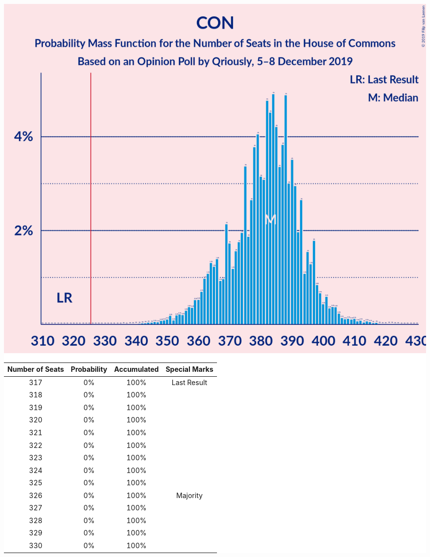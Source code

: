 ![Graph with seats probability mass function not yet produced](2019-12-08-Qriously-coalitions-seats-pmf-con.png "Seats Probability Mass Function")

| Number of Seats | Probability | Accumulated | Special Marks |
|:---------------:|:-----------:|:-----------:|:-------------:|
| 317 | 0% | 100% | Last Result |
| 318 | 0% | 100% |  |
| 319 | 0% | 100% |  |
| 320 | 0% | 100% |  |
| 321 | 0% | 100% |  |
| 322 | 0% | 100% |  |
| 323 | 0% | 100% |  |
| 324 | 0% | 100% |  |
| 325 | 0% | 100% |  |
| 326 | 0% | 100% | Majority |
| 327 | 0% | 100% |  |
| 328 | 0% | 100% |  |
| 329 | 0% | 100% |  |
| 330 | 0% | 100% |  |